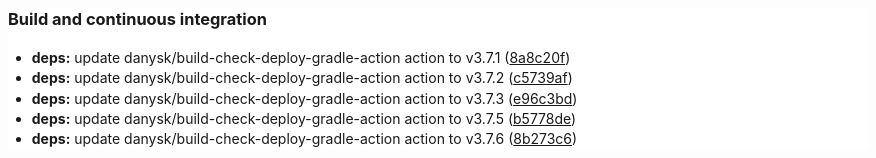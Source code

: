 ### Build and continuous integration

* **deps:** update danysk/build-check-deploy-gradle-action action to v3.7.1 ([8a8c20f](https://github.com/Collektive/collektive/commit/8a8c20f91f3e11b6da352be7c8ef4165ce493808))
* **deps:** update danysk/build-check-deploy-gradle-action action to v3.7.2 ([c5739af](https://github.com/Collektive/collektive/commit/c5739af9e59dcc4a099d4ba084df48ad1d9e6070))
* **deps:** update danysk/build-check-deploy-gradle-action action to v3.7.3 ([e96c3bd](https://github.com/Collektive/collektive/commit/e96c3bd5a5070cf6de9f7b1af85a75e51fbf3e3c))
* **deps:** update danysk/build-check-deploy-gradle-action action to v3.7.5 ([b5778de](https://github.com/Collektive/collektive/commit/b5778de64a5ad4965631e6dd22b7ff6abe85ba97))
* **deps:** update danysk/build-check-deploy-gradle-action action to v3.7.6 ([8b273c6](https://github.com/Collektive/collektive/commit/8b273c605c97983169cd99be5b0dff57cf15696a))
